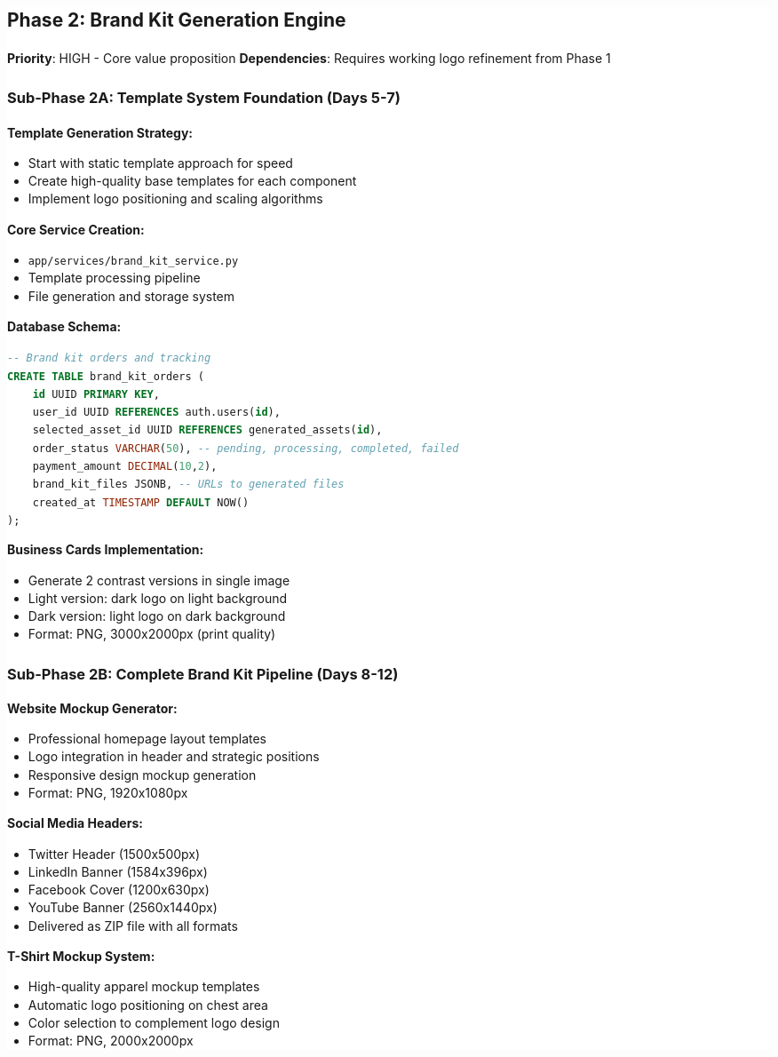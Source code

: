 
## Phase 2: Brand Kit Generation Engine
**Priority**: HIGH - Core value proposition
**Dependencies**: Requires working logo refinement from Phase 1

### Sub-Phase 2A: Template System Foundation (Days 5-7)

**Template Generation Strategy:**
- Start with static template approach for speed
- Create high-quality base templates for each component
- Implement logo positioning and scaling algorithms

**Core Service Creation:**
- `app/services/brand_kit_service.py`
- Template processing pipeline
- File generation and storage system

**Database Schema:**
```sql
-- Brand kit orders and tracking
CREATE TABLE brand_kit_orders (
    id UUID PRIMARY KEY,
    user_id UUID REFERENCES auth.users(id),
    selected_asset_id UUID REFERENCES generated_assets(id),
    order_status VARCHAR(50), -- pending, processing, completed, failed
    payment_amount DECIMAL(10,2),
    brand_kit_files JSONB, -- URLs to generated files
    created_at TIMESTAMP DEFAULT NOW()
);
```

**Business Cards Implementation:**
- Generate 2 contrast versions in single image
- Light version: dark logo on light background
- Dark version: light logo on dark background
- Format: PNG, 3000x2000px (print quality)

### Sub-Phase 2B: Complete Brand Kit Pipeline (Days 8-12)

**Website Mockup Generator:**
- Professional homepage layout templates
- Logo integration in header and strategic positions
- Responsive design mockup generation
- Format: PNG, 1920x1080px

**Social Media Headers:**
- Twitter Header (1500x500px)
- LinkedIn Banner (1584x396px)
- Facebook Cover (1200x630px)
- YouTube Banner (2560x1440px)
- Delivered as ZIP file with all formats

**T-Shirt Mockup System:**
- High-quality apparel mockup templates
- Automatic logo positioning on chest area
- Color selection to complement logo design
- Format: PNG, 2000x2000px

